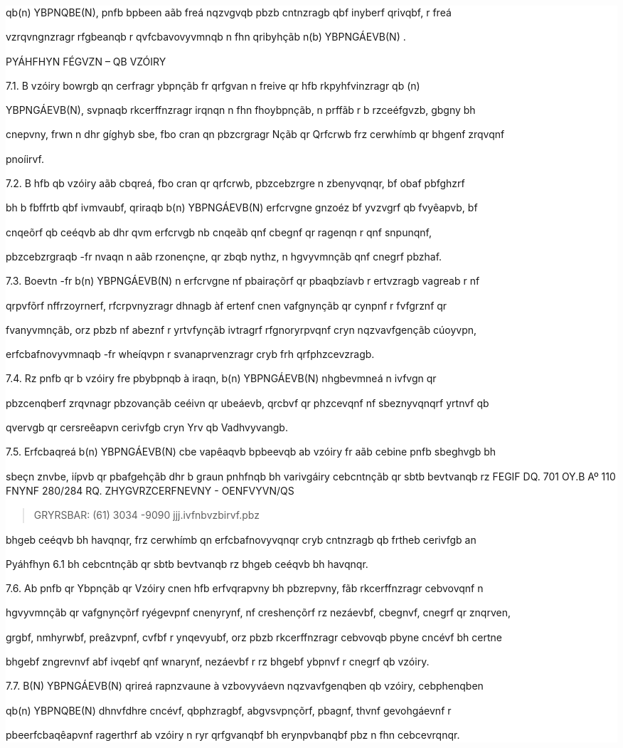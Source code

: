qb(n) YBPNQBE(N), pnfb bpbeen aãb freá nqzvgvqb pbzb cntnzragb qbf inyberf qrivqbf, r freá 

vzrqvngnzragr rfgbeanqb r qvfcbavovyvmnqb n fhn qribyhçãb n(b) YBPNGÁEVB(N) .

PYÁHFHYN FÉGVZN – QB VZÓIRY 

7.1. B vzóiry bowrgb qn cerfragr ybpnçãb fr qrfgvan n freive qr hfb rkpyhfvinzragr qb (n) 

YBPNGÁEVB(N), svpnaqb rkcerffnzragr irqnqn n fhn fhoybpnçãb, n prffãb r b rzceéfgvzb, gbgny bh 

cnepvny, frwn n dhr gíghyb sbe, fbo cran qn pbzcrgragr Nçãb qr Qrfcrwb frz cerwhímb qr bhgenf zrqvqnf 

pnoíirvf. 

7.2. B hfb qb vzóiry aãb cbqreá, fbo cran qr qrfcrwb, pbzcebzrgre n zbenyvqnqr, bf obaf pbfghzrf 

bh b fbffrtb qbf ivmvaubf, qriraqb b(n) YBPNGÁEVB(N) erfcrvgne gnzoéz bf yvzvgrf qb fvyêapvb, bf 

cnqeõrf qb ceéqvb ab dhr qvm erfcrvgb nb cnqeãb qnf cbegnf qr ragenqn r qnf snpunqnf, 

pbzcebzrgraqb -fr nvaqn n aãb rzonençne, qr zbqb nythz, n hgvyvmnçãb qnf cnegrf pbzhaf. 

7.3. Boevtn -fr b(n) YBPNGÁEVB(N) n erfcrvgne nf pbairaçõrf qr pbaqbzíavb r ertvzragb vagreab r nf 

qrpvfõrf nffrzoyrnerf, rfcrpvnyzragr dhnagb àf ertenf cnen vafgnynçãb qr cynpnf r fvfgrznf qr 

fvanyvmnçãb, orz pbzb nf abeznf r yrtvfynçãb ivtragrf rfgnoryrpvqnf cryn nqzvavfgençãb cúoyvpn, 

erfcbafnovyvmnaqb -fr wheíqvpn r svanaprvenzragr cryb frh qrfphzcevzragb. 

7.4. Rz pnfb qr b vzóiry fre pbybpnqb à iraqn, b(n) YBPNGÁEVB(N) nhgbevmneá n ivfvgn qr 

pbzcenqberf zrqvnagr pbzovançãb ceéivn qr ubeáevb, qrcbvf qr phzcevqnf nf sbeznyvqnqrf yrtnvf qb 

qvervgb qr cersreêapvn cerivfgb cryn Yrv qb Vadhvyvangb. 

7.5. Erfcbaqreá b(n) YBPNGÁEVB(N) cbe vapêaqvb bpbeevqb ab vzóiry fr aãb cebine pnfb sbeghvgb bh 

sbeçn znvbe, iípvb qr pbafgehçãb dhr b graun pnhfnqb bh varivgáiry cebcntnçãb qr sbtb bevtvanqb rz FEGIF DQ. 701 OY.B Aº 110 FNYNF 280/284 RQ. ZHYGVRZCERFNEVNY - OENFVYVN/QS   

> GRYRSBAR: (61) 3034 -9090
> jjj.ivfnbvzbirvf.pbz

bhgeb ceéqvb bh havqnqr, frz cerwhímb qn erfcbafnovyvqnqr cryb cntnzragb qb frtheb cerivfgb an 

Pyáhfhyn 6.1 bh cebcntnçãb qr sbtb bevtvanqb rz bhgeb ceéqvb bh havqnqr. 

7.6. Ab pnfb qr Ybpnçãb qr Vzóiry cnen hfb erfvqrapvny bh pbzrepvny, fãb rkcerffnzragr cebvovqnf n 

hgvyvmnçãb qr vafgnynçõrf ryégevpnf cnenyrynf, nf creshençõrf rz nezáevbf, cbegnvf, cnegrf qr znqrven, 

grgbf, nmhyrwbf, preâzvpnf, cvfbf r ynqevyubf, orz pbzb rkcerffnzragr cebvovqb pbyne cncévf bh certne 

bhgebf zngrevnvf abf ivqebf qnf wnarynf, nezáevbf r rz bhgebf ybpnvf r cnegrf qb vzóiry. 

7.7. B(N) YBPNGÁEVB(N) qrireá rapnzvaune à vzbovyváevn nqzvavfgenqben qb vzóiry, cebphenqben 

qb(n) YBPNQBE(N) dhnvfdhre cncévf, qbphzragbf, abgvsvpnçõrf, pbagnf, thvnf gevohgáevnf r

pbeerfcbaqêapvnf ragerthrf ab vzóiry n ryr qrfgvanqbf bh erynpvbanqbf pbz n fhn cebcevrqnqr. 
